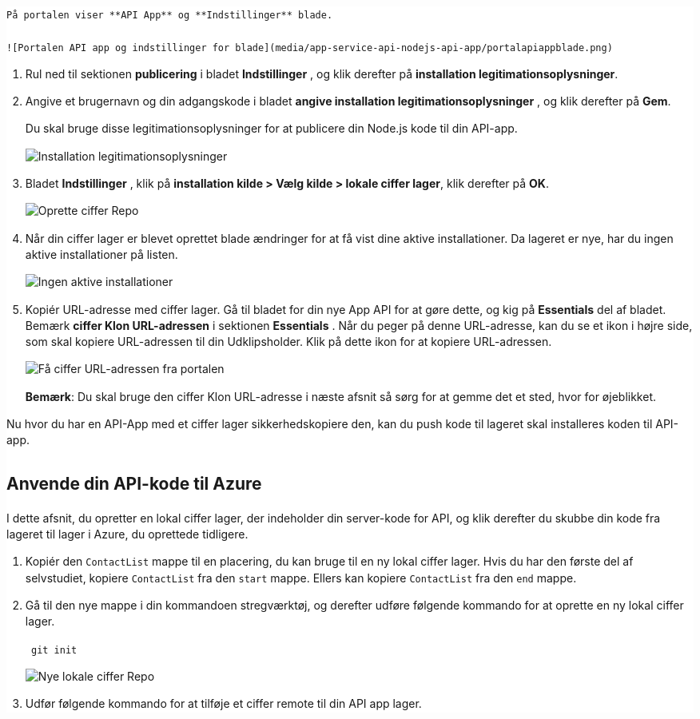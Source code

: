     På portalen viser **API App** og **Indstillinger** blade.

    ![Portalen API app og indstillinger for blade](media/app-service-api-nodejs-api-app/portalapiappblade.png)

1. Rul ned til sektionen **publicering** i bladet **Indstillinger** , og klik derefter på **installation legitimationsoplysninger**.
 
3. Angive et brugernavn og din adgangskode i bladet **angive installation legitimationsoplysninger** , og klik derefter på **Gem**.

    Du skal bruge disse legitimationsoplysninger for at publicere din Node.js kode til din API-app. 

    ![Installation legitimationsoplysninger](media/app-service-api-nodejs-api-app/deployment-credentials.png)

1. Bladet **Indstillinger** , klik på **installation kilde > Vælg kilde > lokale ciffer lager**, klik derefter på **OK**.

    ![Oprette ciffer Repo](media/app-service-api-nodejs-api-app/create-git-repo.png)

1. Når din ciffer lager er blevet oprettet blade ændringer for at få vist dine aktive installationer. Da lageret er nye, har du ingen aktive installationer på listen. 

    ![Ingen aktive installationer](media/app-service-api-nodejs-api-app/no-active-deployments.png)

1. Kopiér URL-adresse med ciffer lager. Gå til bladet for din nye App API for at gøre dette, og kig på **Essentials** del af bladet. Bemærk **ciffer Klon URL-adressen** i sektionen **Essentials** . Når du peger på denne URL-adresse, kan du se et ikon i højre side, som skal kopiere URL-adressen til din Udklipsholder. Klik på dette ikon for at kopiere URL-adressen.

    ![Få ciffer URL-adressen fra portalen](media/app-service-api-nodejs-api-app/get-the-git-url-from-the-portal.png)

    **Bemærk**: Du skal bruge den ciffer Klon URL-adresse i næste afsnit så sørg for at gemme det et sted, hvor for øjeblikket.

Nu hvor du har en API-App med et ciffer lager sikkerhedskopiere den, kan du push kode til lageret skal installeres koden til API-app. 

## <a name="deploy-your-api-code-to-azure"></a>Anvende din API-kode til Azure

I dette afsnit, du opretter en lokal ciffer lager, der indeholder din server-kode for API, og klik derefter du skubbe din kode fra lageret til lager i Azure, du oprettede tidligere.

1. Kopiér den `ContactList` mappe til en placering, du kan bruge til en ny lokal ciffer lager. Hvis du har den første del af selvstudiet, kopiere `ContactList` fra den `start` mappe. Ellers kan kopiere `ContactList` fra den `end` mappe.

1. Gå til den nye mappe i din kommandoen stregværktøj, og derefter udføre følgende kommando for at oprette en ny lokal ciffer lager. 

        git init

     ![Nye lokale ciffer Repo](media/app-service-api-nodejs-api-app/new-local-git-repo.png)

1. Udfør følgende kommando for at tilføje et ciffer remote til din API app lager. 
